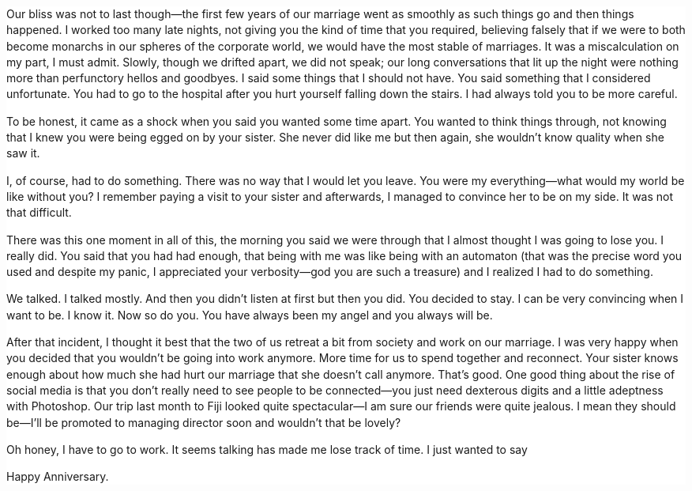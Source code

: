 Our bliss was not to last though—the first few years of our marriage went as smoothly as such things go and then things happened. I worked too many late nights, not giving you the kind of time that you required, believing falsely that if we were to both become monarchs in our spheres of the corporate world, we would have the most stable of marriages. It was a miscalculation on my part, I must admit. Slowly, though we drifted apart, we did not speak; our long conversations that lit up the night were nothing more than perfunctory hellos and goodbyes. I said some things that I should not have. You said something that I considered unfortunate. You had to go to the hospital after you hurt yourself falling down the stairs. I had always told you to be more careful.

To be honest, it came as a shock when you said you wanted some time apart. You wanted to think things through, not knowing that I knew you were being egged on by your sister. She never did like me but then again, she wouldn’t know quality when she saw it.

I, of course, had to do something. There was no way that I would let you leave. You were my everything—what would my world be like without you? I remember paying a visit to your sister and afterwards, I managed to convince her to be on my side. It was not that difficult.

There was this one moment in all of this, the morning you said we were through that I almost thought I was going to lose you. I really did. You said that you had had enough, that being with me was like being with an automaton (that was the precise word you used and despite my panic, I appreciated your verbosity—god you are such a treasure) and I realized I had to do something.

We talked. I talked mostly. And then you didn’t listen at first but then you did. You decided to stay. I can be very convincing when I want to be. I know it. Now so do you. You have always been my angel and you always will be.

After that incident, I thought it best that the two of us retreat a bit from society and work on our marriage. I was very happy when you decided that you wouldn’t be going into work anymore. More time for us to spend together and reconnect. Your sister knows enough about how much she had hurt our marriage that she doesn’t call anymore. That’s good. One good thing about the rise of social media is that you don’t really need to see people to be connected—you just need dexterous digits and a little adeptness with Photoshop. Our trip last month to Fiji looked quite spectacular—I am sure our friends were quite jealous. I mean they should be—I’ll be promoted to managing director soon and wouldn’t that be lovely?

Oh honey, I have to go to work. It seems talking has made me lose track of time. I just wanted to say

Happy Anniversary.
